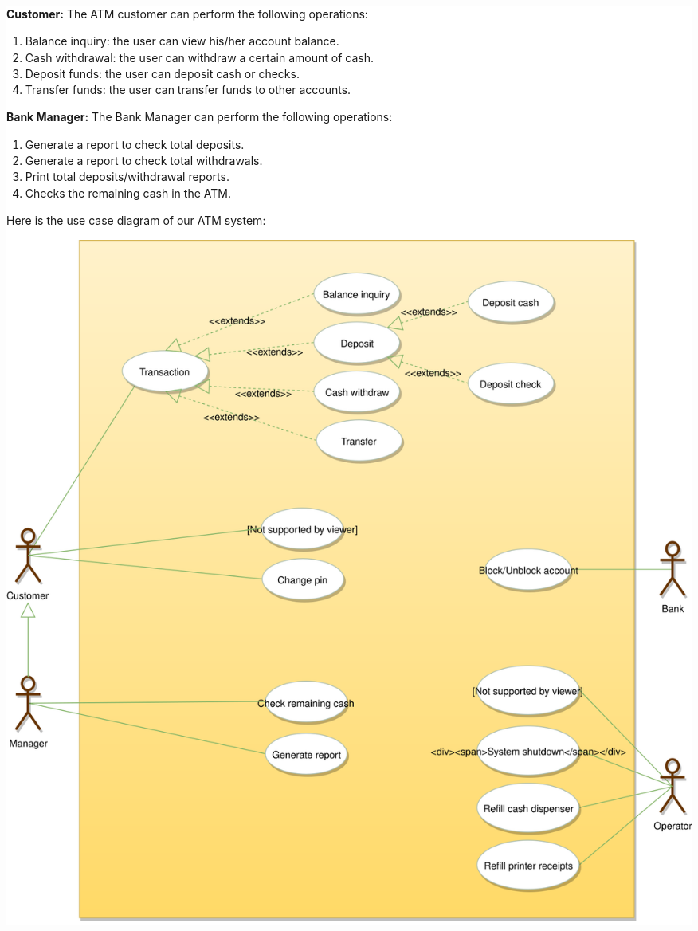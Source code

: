 **Customer:** The ATM customer can perform the following operations:

1. Balance inquiry: the user can view his/her account balance.
2. Cash withdrawal: the user can withdraw a certain amount of cash.
3. Deposit funds: the user can deposit cash or checks.
4. Transfer funds: the user can transfer funds to other accounts.

**Bank Manager:** The Bank Manager can perform the following operations:

1. Generate a report to check total deposits.
2. Generate a report to check total withdrawals.
3. Print total deposits/withdrawal reports.
4. Checks the remaining cash in the ATM.

Here is the use case diagram of our ATM system:

![ATM Use Case Diagram](../assets/images/atm-use-case-diagram.svg)
